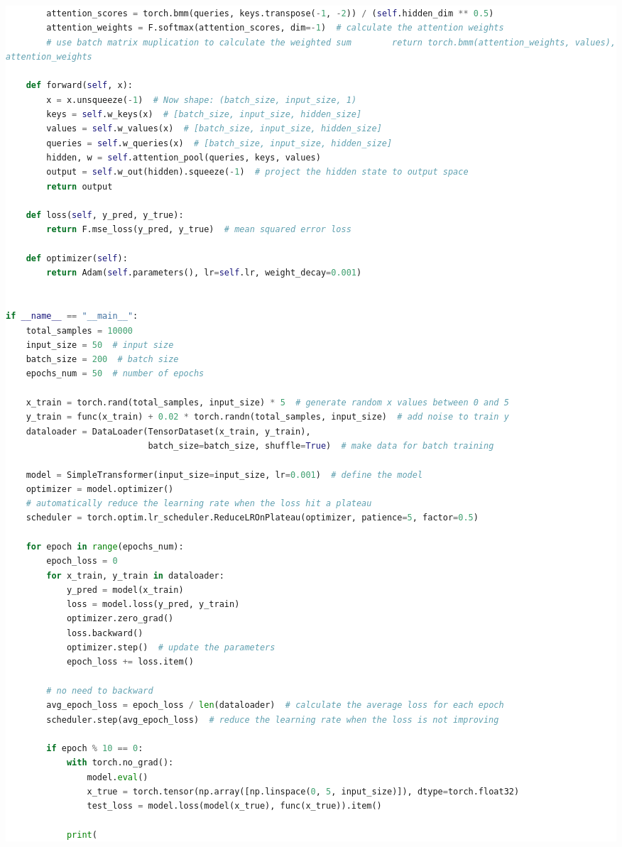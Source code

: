 ```python
        attention_scores = torch.bmm(queries, keys.transpose(-1, -2)) / (self.hidden_dim ** 0.5)  
        attention_weights = F.softmax(attention_scores, dim=-1)  # calculate the attention weights  
        # use batch matrix muplication to calculate the weighted sum        return torch.bmm(attention_weights, values), attention_weights  
  
    def forward(self, x):  
        x = x.unsqueeze(-1)  # Now shape: (batch_size, input_size, 1)  
        keys = self.w_keys(x)  # [batch_size, input_size, hidden_size]  
        values = self.w_values(x)  # [batch_size, input_size, hidden_size]  
        queries = self.w_queries(x)  # [batch_size, input_size, hidden_size]  
        hidden, w = self.attention_pool(queries, keys, values)  
        output = self.w_out(hidden).squeeze(-1)  # project the hidden state to output space  
        return output  
  
    def loss(self, y_pred, y_true):  
        return F.mse_loss(y_pred, y_true)  # mean squared error loss  
  
    def optimizer(self):  
        return Adam(self.parameters(), lr=self.lr, weight_decay=0.001)  
  
  
if __name__ == "__main__":  
    total_samples = 10000  
    input_size = 50  # input size  
    batch_size = 200  # batch size  
    epochs_num = 50  # number of epochs  
  
    x_train = torch.rand(total_samples, input_size) * 5  # generate random x values between 0 and 5  
    y_train = func(x_train) + 0.02 * torch.randn(total_samples, input_size)  # add noise to train y  
    dataloader = DataLoader(TensorDataset(x_train, y_train),  
                            batch_size=batch_size, shuffle=True)  # make data for batch training  
  
    model = SimpleTransformer(input_size=input_size, lr=0.001)  # define the model  
    optimizer = model.optimizer()  
    # automatically reduce the learning rate when the loss hit a plateau  
    scheduler = torch.optim.lr_scheduler.ReduceLROnPlateau(optimizer, patience=5, factor=0.5)  
  
    for epoch in range(epochs_num):  
        epoch_loss = 0  
        for x_train, y_train in dataloader:  
            y_pred = model(x_train)  
            loss = model.loss(y_pred, y_train)  
            optimizer.zero_grad()  
            loss.backward()  
            optimizer.step()  # update the parameters  
            epoch_loss += loss.item()  
  
        # no need to backward  
        avg_epoch_loss = epoch_loss / len(dataloader)  # calculate the average loss for each epoch  
        scheduler.step(avg_epoch_loss)  # reduce the learning rate when the loss is not improving  
  
        if epoch % 10 == 0:  
            with torch.no_grad():  
                model.eval()  
                x_true = torch.tensor(np.array([np.linspace(0, 5, input_size)]), dtype=torch.float32)  
                test_loss = model.loss(model(x_true), func(x_true)).item()  
  
            print(  
```